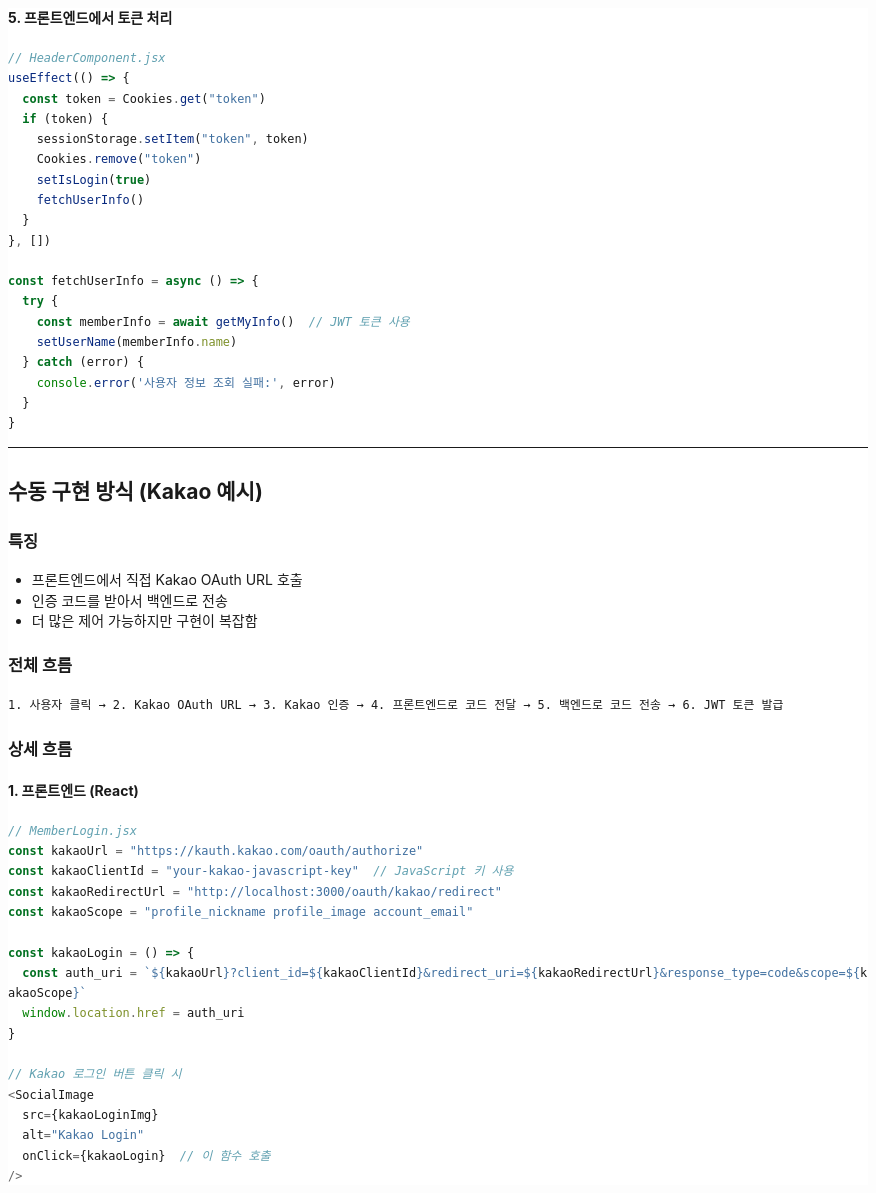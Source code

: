 
#### 5. 프론트엔드에서 토큰 처리
```javascript
// HeaderComponent.jsx
useEffect(() => {
  const token = Cookies.get("token")
  if (token) {
    sessionStorage.setItem("token", token)
    Cookies.remove("token")
    setIsLogin(true)
    fetchUserInfo()
  }
}, [])

const fetchUserInfo = async () => {
  try {
    const memberInfo = await getMyInfo()  // JWT 토큰 사용
    setUserName(memberInfo.name)
  } catch (error) {
    console.error('사용자 정보 조회 실패:', error)
  }
}
```

---

## 수동 구현 방식 (Kakao 예시)

### 특징
- 프론트엔드에서 직접 Kakao OAuth URL 호출
- 인증 코드를 받아서 백엔드로 전송
- 더 많은 제어 가능하지만 구현이 복잡함

### 전체 흐름
```
1. 사용자 클릭 → 2. Kakao OAuth URL → 3. Kakao 인증 → 4. 프론트엔드로 코드 전달 → 5. 백엔드로 코드 전송 → 6. JWT 토큰 발급
```

### 상세 흐름

#### 1. 프론트엔드 (React)
```javascript
// MemberLogin.jsx
const kakaoUrl = "https://kauth.kakao.com/oauth/authorize"
const kakaoClientId = "your-kakao-javascript-key"  // JavaScript 키 사용
const kakaoRedirectUrl = "http://localhost:3000/oauth/kakao/redirect"
const kakaoScope = "profile_nickname profile_image account_email"

const kakaoLogin = () => {
  const auth_uri = `${kakaoUrl}?client_id=${kakaoClientId}&redirect_uri=${kakaoRedirectUrl}&response_type=code&scope=${kakaoScope}`
  window.location.href = auth_uri
}

// Kakao 로그인 버튼 클릭 시
<SocialImage
  src={kakaoLoginImg}
  alt="Kakao Login"
  onClick={kakaoLogin}  // 이 함수 호출
/>
```
